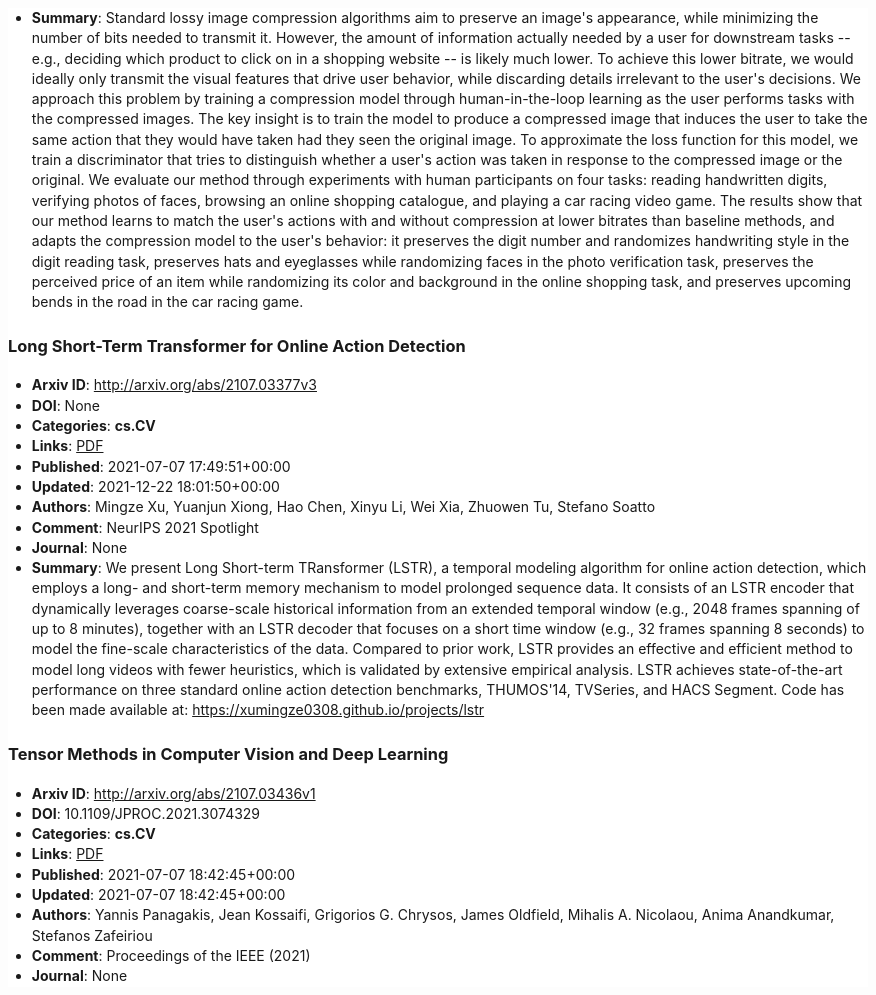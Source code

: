- **Summary**: Standard lossy image compression algorithms aim to preserve an image's appearance, while minimizing the number of bits needed to transmit it. However, the amount of information actually needed by a user for downstream tasks -- e.g., deciding which product to click on in a shopping website -- is likely much lower. To achieve this lower bitrate, we would ideally only transmit the visual features that drive user behavior, while discarding details irrelevant to the user's decisions. We approach this problem by training a compression model through human-in-the-loop learning as the user performs tasks with the compressed images. The key insight is to train the model to produce a compressed image that induces the user to take the same action that they would have taken had they seen the original image. To approximate the loss function for this model, we train a discriminator that tries to distinguish whether a user's action was taken in response to the compressed image or the original. We evaluate our method through experiments with human participants on four tasks: reading handwritten digits, verifying photos of faces, browsing an online shopping catalogue, and playing a car racing video game. The results show that our method learns to match the user's actions with and without compression at lower bitrates than baseline methods, and adapts the compression model to the user's behavior: it preserves the digit number and randomizes handwriting style in the digit reading task, preserves hats and eyeglasses while randomizing faces in the photo verification task, preserves the perceived price of an item while randomizing its color and background in the online shopping task, and preserves upcoming bends in the road in the car racing game.



### Long Short-Term Transformer for Online Action Detection
- **Arxiv ID**: http://arxiv.org/abs/2107.03377v3
- **DOI**: None
- **Categories**: **cs.CV**
- **Links**: [PDF](http://arxiv.org/pdf/2107.03377v3)
- **Published**: 2021-07-07 17:49:51+00:00
- **Updated**: 2021-12-22 18:01:50+00:00
- **Authors**: Mingze Xu, Yuanjun Xiong, Hao Chen, Xinyu Li, Wei Xia, Zhuowen Tu, Stefano Soatto
- **Comment**: NeurIPS 2021 Spotlight
- **Journal**: None
- **Summary**: We present Long Short-term TRansformer (LSTR), a temporal modeling algorithm for online action detection, which employs a long- and short-term memory mechanism to model prolonged sequence data. It consists of an LSTR encoder that dynamically leverages coarse-scale historical information from an extended temporal window (e.g., 2048 frames spanning of up to 8 minutes), together with an LSTR decoder that focuses on a short time window (e.g., 32 frames spanning 8 seconds) to model the fine-scale characteristics of the data. Compared to prior work, LSTR provides an effective and efficient method to model long videos with fewer heuristics, which is validated by extensive empirical analysis. LSTR achieves state-of-the-art performance on three standard online action detection benchmarks, THUMOS'14, TVSeries, and HACS Segment. Code has been made available at: https://xumingze0308.github.io/projects/lstr



### Tensor Methods in Computer Vision and Deep Learning
- **Arxiv ID**: http://arxiv.org/abs/2107.03436v1
- **DOI**: 10.1109/JPROC.2021.3074329
- **Categories**: **cs.CV**
- **Links**: [PDF](http://arxiv.org/pdf/2107.03436v1)
- **Published**: 2021-07-07 18:42:45+00:00
- **Updated**: 2021-07-07 18:42:45+00:00
- **Authors**: Yannis Panagakis, Jean Kossaifi, Grigorios G. Chrysos, James Oldfield, Mihalis A. Nicolaou, Anima Anandkumar, Stefanos Zafeiriou
- **Comment**: Proceedings of the IEEE (2021)
- **Journal**: None